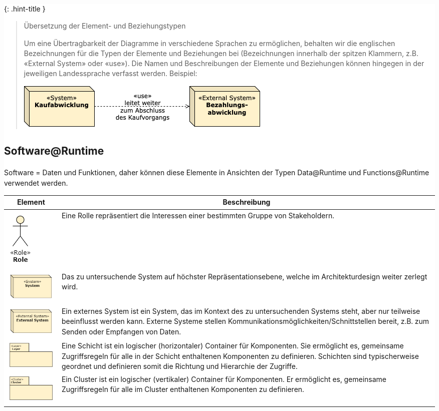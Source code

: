 {: .hint-title }
> Übersetzung der Element- und Beziehungstypen
>
> Um eine Übertragbarkeit der Diagramme in verschiedene Sprachen zu ermöglichen, behalten wir die englischen Bezeichnungen für die Typen der Elemente und Beziehungen bei (Bezeichnungen innerhalb der spitzen Klammern, z.B. «External System» oder «use»). Die Namen und Beschreibungen der Elemente und Beziehungen können hingegen in der jeweiligen Landessprache verfasst werden. Beispiel:
>
> ![Beispiel English-Deutsch](common/english_german.drawio.png)

## Software@Runtime

Software = Daten und Funktionen, daher können diese Elemente in Ansichten der Typen Data@Runtime und Functions@Runtime verwendet werden.

| Element | Beschreibung |
| ------- | ----------- |
| ![Rolle](common/role.drawio.png) | Eine Rolle repräsentiert die Interessen einer bestimmten Gruppe von Stakeholdern. |
| ![System](sw@rt/system.drawio.png) | Das zu untersuchende System auf höchster Repräsentationsebene, welche im Architekturdesign weiter zerlegt wird. |
| ![Externes System](sw@rt/external_system.drawio.png) | Ein externes System ist ein System, das im Kontext des zu untersuchenden Systems steht, aber nur teilweise beeinflusst werden kann. Externe Systeme stellen Kommunikationsmöglichkeiten/Schnittstellen bereit, z.B. zum Senden oder Empfangen von Daten. |
| ![Schicht](sw@rt/layer.drawio.png) | Eine Schicht ist ein logischer (horizontaler) Container für Komponenten. Sie ermöglicht es, gemeinsame Zugriffsregeln für alle in der Schicht enthaltenen Komponenten zu definieren. Schichten sind typischerweise geordnet und definieren somit die Richtung und Hierarchie der Zugriffe. |
| ![Cluster](sw@rt/cluster.drawio.png) | Ein Cluster ist ein logischer (vertikaler) Container für Komponenten. Er ermöglicht es, gemeinsame Zugriffsregeln für alle im Cluster enthaltenen Komponenten zu definieren. |